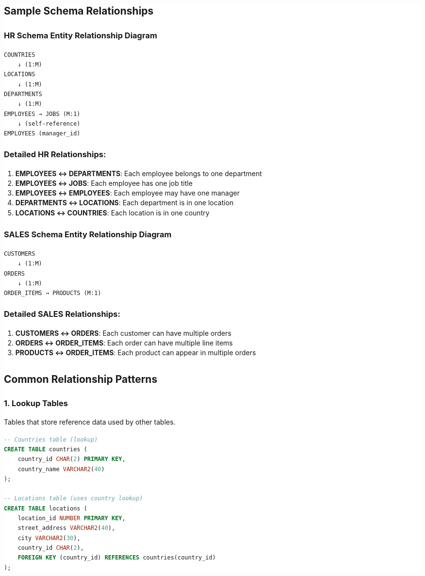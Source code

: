 ## Sample Schema Relationships

### HR Schema Entity Relationship Diagram

```
COUNTRIES
    ↓ (1:M)
LOCATIONS
    ↓ (1:M)
DEPARTMENTS
    ↓ (1:M)
EMPLOYEES → JOBS (M:1)
    ↓ (self-reference)
EMPLOYEES (manager_id)
```

### Detailed HR Relationships:

1. **EMPLOYEES ↔ DEPARTMENTS**: Each employee belongs to one department
2. **EMPLOYEES ↔ JOBS**: Each employee has one job title
3. **EMPLOYEES ↔ EMPLOYEES**: Each employee may have one manager
4. **DEPARTMENTS ↔ LOCATIONS**: Each department is in one location
5. **LOCATIONS ↔ COUNTRIES**: Each location is in one country

### SALES Schema Entity Relationship Diagram

```
CUSTOMERS
    ↓ (1:M)
ORDERS
    ↓ (1:M)
ORDER_ITEMS → PRODUCTS (M:1)
```

### Detailed SALES Relationships:

1. **CUSTOMERS ↔ ORDERS**: Each customer can have multiple orders
2. **ORDERS ↔ ORDER_ITEMS**: Each order can have multiple line items
3. **PRODUCTS ↔ ORDER_ITEMS**: Each product can appear in multiple orders

## Common Relationship Patterns

### 1. Lookup Tables

Tables that store reference data used by other tables.

```sql
-- Countries table (lookup)
CREATE TABLE countries (
    country_id CHAR(2) PRIMARY KEY,
    country_name VARCHAR2(40)
);

-- Locations table (uses country lookup)
CREATE TABLE locations (
    location_id NUMBER PRIMARY KEY,
    street_address VARCHAR2(40),
    city VARCHAR2(30),
    country_id CHAR(2),
    FOREIGN KEY (country_id) REFERENCES countries(country_id)
);
```
